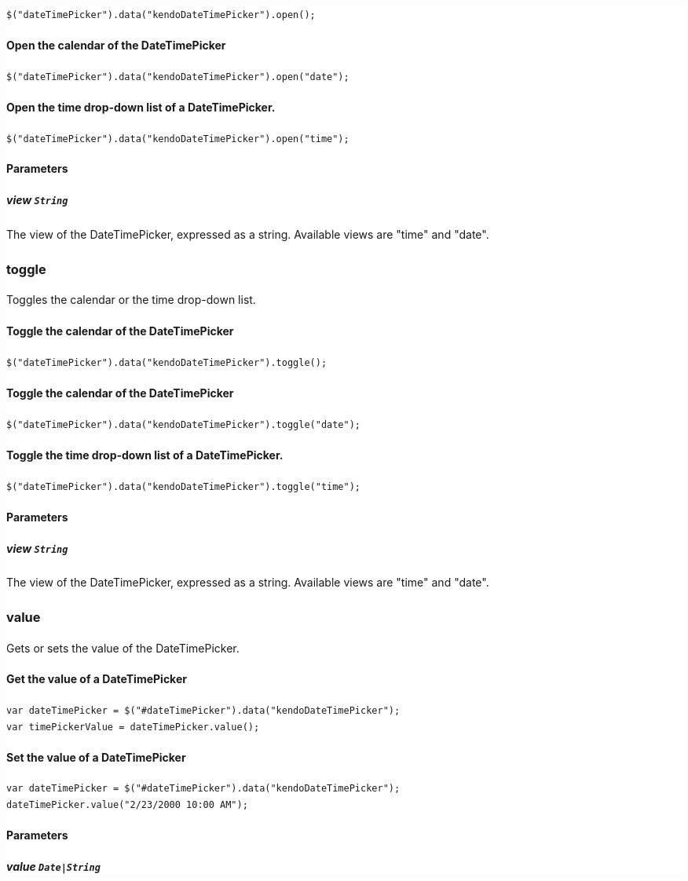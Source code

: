     $("dateTimePicker").data("kendoDateTimePicker").open();

#### Open the calendar of the DateTimePicker

    $("dateTimePicker").data("kendoDateTimePicker").open("date");

#### Open the time drop-down list of a DateTimePicker.

    $("dateTimePicker").data("kendoDateTimePicker").open("time");

#### Parameters

##### view `String`

The view of the DateTimePicker, expressed as a string.
Available views are "time" and "date".

### toggle

Toggles the calendar or the time drop-down list.

#### Toggle the calendar of the DateTimePicker

    $("dateTimePicker").data("kendoDateTimePicker").toggle();

#### Toggle the calendar of the DateTimePicker

    $("dateTimePicker").data("kendoDateTimePicker").toggle("date");

#### Toggle the time drop-down list of a DateTimePicker.

    $("dateTimePicker").data("kendoDateTimePicker").toggle("time");

#### Parameters

##### view `String`

The view of the DateTimePicker, expressed as a string.
Available views are "time" and "date".

### value

Gets or sets the value of the DateTimePicker.

#### Get the value of a DateTimePicker

    var dateTimePicker = $("#dateTimePicker").data("kendoDateTimePicker");
    var timePickerValue = dateTimePicker.value();

#### Set the value of a DateTimePicker

    var dateTimePicker = $("#dateTimePicker").data("kendoDateTimePicker");
    dateTimePicker.value("2/23/2000 10:00 AM");

#### Parameters

##### value `Date|String`
